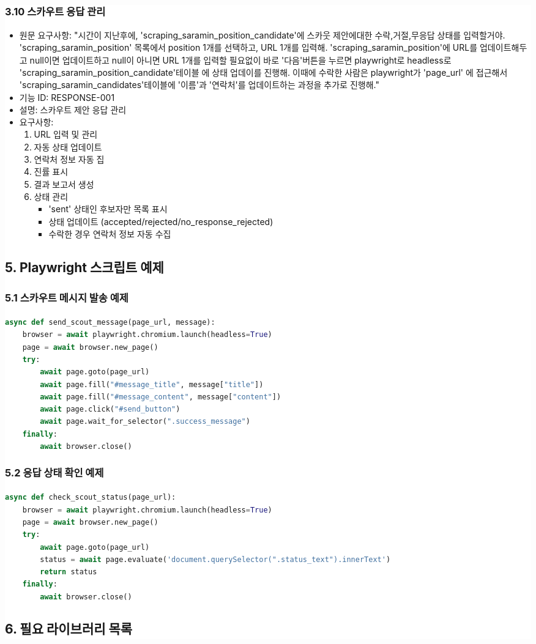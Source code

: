 ### 3.10 스카우트 응답 관리
- 원문 요구사항: "시간이 지난후에, 'scraping_saramin_position_candidate'에 스카웃 제안에대한 수락,거절,무응답 상태를 입력할거야. 'scraping_saramin_position' 목록에서 position 1개를 선택하고, URL 1개를 입력해. 'scraping_saramin_position'에 URL를 업데이트해두고 null이면 업데이트하고 null이 아니면 URL 1개를 입력할 필요없이 바로 '다음'버튼을 누르면 playwright로 headless로 'scraping_saramin_position_candidate'테이블 에 상태 업데이를 진행해. 이때에 수락한 사람은 playwright가 'page_url' 에 접근해서 'scraping_saramin_candidates'테이블에 '이름'과 '연락처'를 업데이트하는 과정을 추가로 진행해."
- 기능 ID: RESPONSE-001
- 설명: 스카우트 제안 응답 관리
- 요구사항:
  1. URL 입력 및 관리
  2. 자동 상태 업데이트
  3. 연락처 정보 자동 집
  4. 진률 표시
  5. 결과 보고서 생성
  6. 상태 관리
     - 'sent' 상태인 후보자만 목록 표시
     - 상태 업데이트 (accepted/rejected/no_response_rejected)
     - 수락한 경우 연락처 정보 자동 수집

## 5. Playwright 스크립트 예제

### 5.1 스카우트 메시지 발송 예제
```python
async def send_scout_message(page_url, message):
    browser = await playwright.chromium.launch(headless=True)
    page = await browser.new_page()
    try:
        await page.goto(page_url)
        await page.fill("#message_title", message["title"])
        await page.fill("#message_content", message["content"])
        await page.click("#send_button")
        await page.wait_for_selector(".success_message")
    finally:
        await browser.close()
```

### 5.2 응답 상태 확인 예제
```python
async def check_scout_status(page_url):
    browser = await playwright.chromium.launch(headless=True)
    page = await browser.new_page()
    try:
        await page.goto(page_url)
        status = await page.evaluate('document.querySelector(".status_text").innerText')
        return status
    finally:
        await browser.close()
```

## 6. 필요 라이브러리 목록
